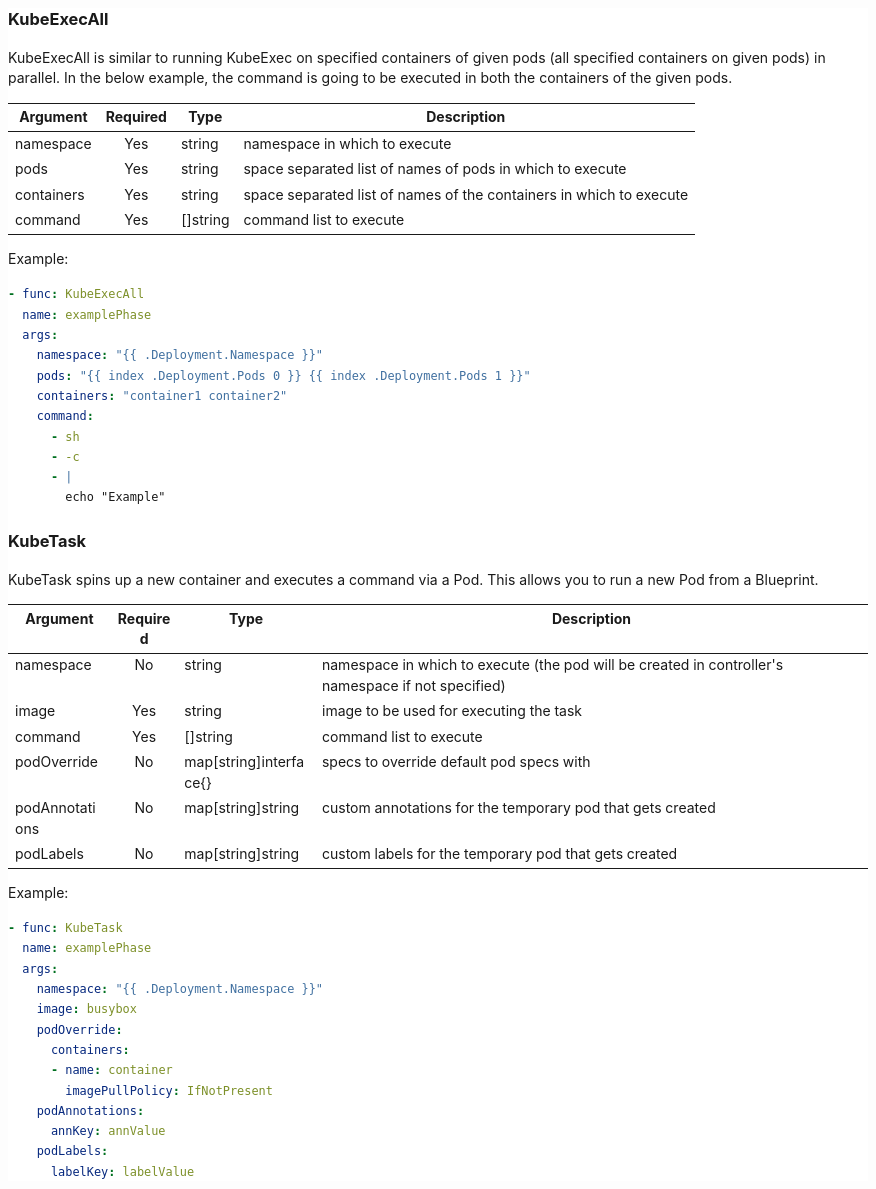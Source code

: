 ### KubeExecAll

KubeExecAll is similar to running KubeExec on specified containers of
given pods (all specified containers on given pods) in parallel. In the
below example, the command is going to be executed in both the
containers of the given pods.

  | Argument   | Required | Type        | Description |
  | ---------- | :------: | ----------- | ----------- |
  | namespace  | Yes      | string      | namespace in which to execute |
  | pods       | Yes      | string      | space separated list of names of pods in which to execute |
  | containers | Yes      | string      | space separated list of names of the containers in which to execute |
  | command    | Yes      | []string    | command list to execute |

Example:

``` yaml
- func: KubeExecAll
  name: examplePhase
  args:
    namespace: "{{ .Deployment.Namespace }}"
    pods: "{{ index .Deployment.Pods 0 }} {{ index .Deployment.Pods 1 }}"
    containers: "container1 container2"
    command:
      - sh
      - -c
      - |
        echo "Example"
```

### KubeTask

KubeTask spins up a new container and executes a command via a Pod. This
allows you to run a new Pod from a Blueprint.

  | Argument    | Required | Type                    | Description |
  | ----------- | :------: | ----------------------- | ----------- |
  | namespace   | No       | string                  | namespace in which to execute (the pod will be created in controller's namespace if not specified) |
  | image       | Yes      | string                  | image to be used for executing the task |
  | command     | Yes      | []string                | command list to execute |
  | podOverride | No       | map[string]interface{} | specs to override default pod specs with |
  | podAnnotations | No       | map[string]string | custom annotations for the temporary pod that gets created |
  | podLabels | No       | map[string]string | custom labels for the temporary pod that gets created |

Example:

``` yaml
- func: KubeTask
  name: examplePhase
  args:
    namespace: "{{ .Deployment.Namespace }}"
    image: busybox
    podOverride:
      containers:
      - name: container
        imagePullPolicy: IfNotPresent
    podAnnotations:
      annKey: annValue
    podLabels:
      labelKey: labelValue
```